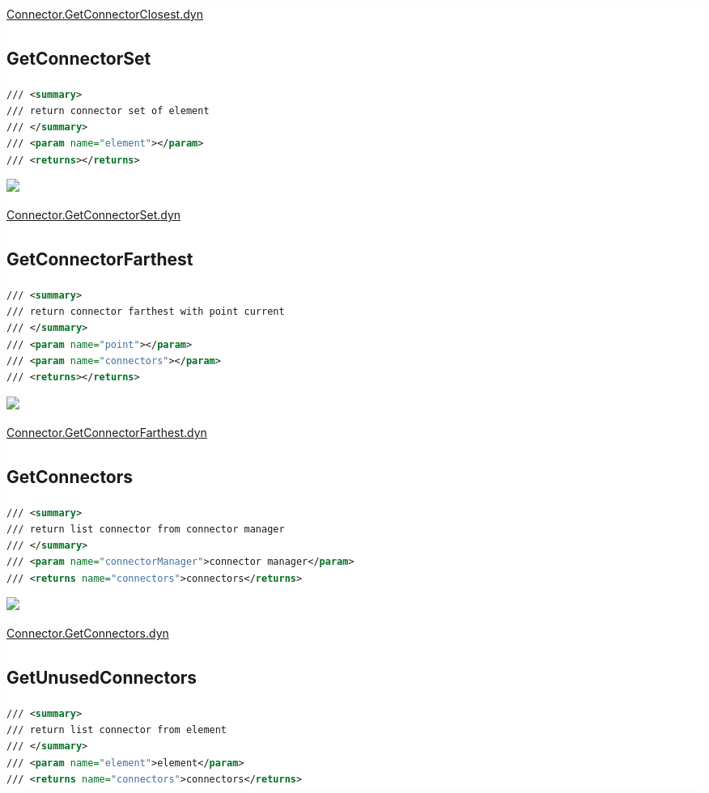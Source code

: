 [Connector.GetConnectorClosest.dyn](https://github.com/chuongmep/OpenMEP/blob/dev/docs/OpenMEPPage/connectormanager/dyn/Connector.GetConnectorClosest.dyn)
## GetConnectorSet

```xml
/// <summary>
/// return connector set of element
/// </summary>
/// <param name="element"></param>
/// <returns></returns>
```
![](dyn/pic/Connector.GetConnectorSet.jpg)

[Connector.GetConnectorSet.dyn](https://github.com/chuongmep/OpenMEP/blob/dev/docs/OpenMEPPage/connectormanager/dyn/Connector.GetConnectorSet.dyn)
## GetConnectorFarthest

```xml
/// <summary>
/// return connector farthest with point current
/// </summary>
/// <param name="point"></param>
/// <param name="connectors"></param>
/// <returns></returns>
```

![](dyn/pic/Connector.GetConnectorFarthest.jpg)

[Connector.GetConnectorFarthest.dyn](https://github.com/chuongmep/OpenMEP/blob/dev/docs/OpenMEPPage/connectormanager/dyn/Connector.GetConnectorFarthest.dyn)

## GetConnectors

```xml
/// <summary>
/// return list connector from connector manager
/// </summary>
/// <param name="connectorManager">connector manager</param>
/// <returns name="connectors">connectors</returns>
```

![](dyn/pic/Connector.GetConnectors.jpg)

[Connector.GetConnectors.dyn](https://github.com/chuongmep/OpenMEP/blob/dev/docs/OpenMEPPage/connectormanager/dyn/Connector.GetConnectors.dyn)

## GetUnusedConnectors

```xml
/// <summary>
/// return list connector from element
/// </summary>
/// <param name="element">element</param>
/// <returns name="connectors">connectors</returns>
```
